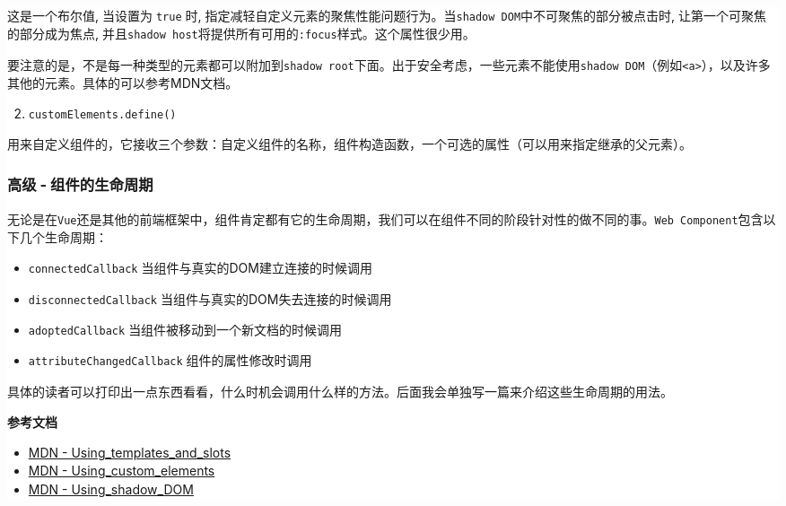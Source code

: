 这是一个布尔值, 当设置为 `true` 时, 指定减轻自定义元素的聚焦性能问题行为。当`shadow DOM`中不可聚焦的部分被点击时, 让第一个可聚焦的部分成为焦点, 并且`shadow host`将提供所有可用的`:focus`样式。这个属性很少用。


要注意的是，不是每一种类型的元素都可以附加到`shadow root`下面。出于安全考虑，一些元素不能使用`shadow DOM`（例如`<a>`），以及许多其他的元素。具体的可以参考MDN文档。

2. `customElements.define()`

用来自定义组件的，它接收三个参数：自定义组件的名称，组件构造函数，一个可选的属性（可以用来指定继承的父元素）。

### 高级 - 组件的生命周期

无论是在`Vue`还是其他的前端框架中，组件肯定都有它的生命周期，我们可以在组件不同的阶段针对性的做不同的事。`Web Component`包含以下几个生命周期：

- `connectedCallback` 当组件与真实的DOM建立连接的时候调用

- `disconnectedCallback` 当组件与真实的DOM失去连接的时候调用

- `adoptedCallback` 当组件被移动到一个新文档的时候调用

- `attributeChangedCallback` 组件的属性修改时调用

具体的读者可以打印出一点东西看看，什么时机会调用什么样的方法。后面我会单独写一篇来介绍这些生命周期的用法。

**参考文档**
- [MDN - Using_templates_and_slots](https://developer.mozilla.org/en-US/docs/Web/Web_Components/Using_templates_and_slots)
- [MDN - Using_custom_elements](https://developer.mozilla.org/en-US/docs/Web/Web_Components/Using_custom_elements)
- [MDN - Using_shadow_DOM](https://developer.mozilla.org/en-US/docs/Web/Web_Components/Using_shadow_DOM)